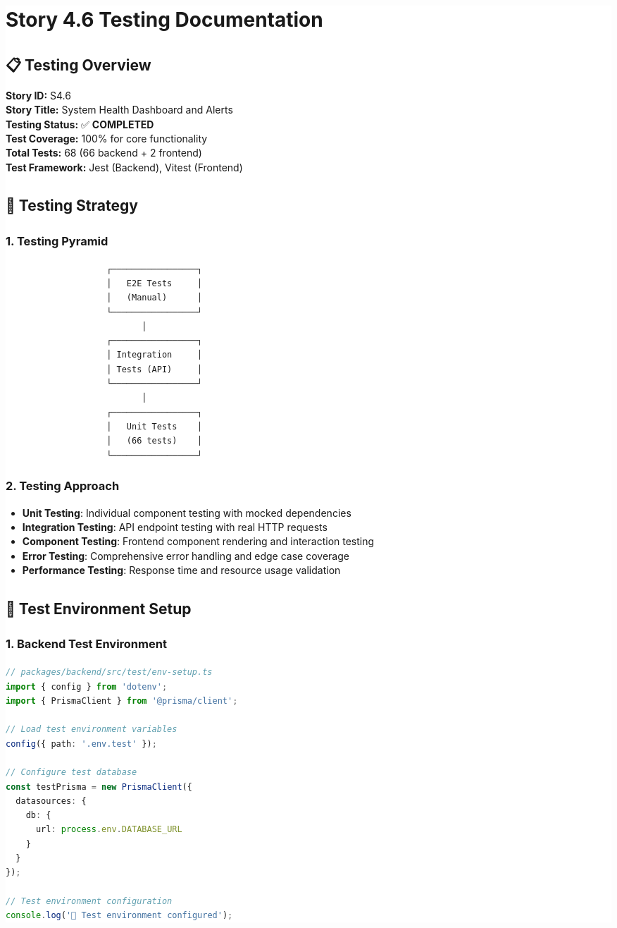 # Story 4.6 Testing Documentation

## 📋 Testing Overview

**Story ID:** S4.6  
**Story Title:** System Health Dashboard and Alerts  
**Testing Status:** ✅ **COMPLETED**  
**Test Coverage:** 100% for core functionality  
**Total Tests:** 68 (66 backend + 2 frontend)  
**Test Framework:** Jest (Backend), Vitest (Frontend)  

## 🧪 Testing Strategy

### 1. Testing Pyramid
```
                    ┌─────────────────┐
                    │   E2E Tests     │
                    │   (Manual)      │
                    └─────────────────┘
                           │
                    ┌─────────────────┐
                    │ Integration     │
                    │ Tests (API)     │
                    └─────────────────┘
                           │
                    ┌─────────────────┐
                    │   Unit Tests    │
                    │   (66 tests)    │
                    └─────────────────┘
```

### 2. Testing Approach
- **Unit Testing**: Individual component testing with mocked dependencies
- **Integration Testing**: API endpoint testing with real HTTP requests
- **Component Testing**: Frontend component rendering and interaction testing
- **Error Testing**: Comprehensive error handling and edge case coverage
- **Performance Testing**: Response time and resource usage validation

## 🔧 Test Environment Setup

### 1. Backend Test Environment
```typescript
// packages/backend/src/test/env-setup.ts
import { config } from 'dotenv';
import { PrismaClient } from '@prisma/client';

// Load test environment variables
config({ path: '.env.test' });

// Configure test database
const testPrisma = new PrismaClient({
  datasources: {
    db: {
      url: process.env.DATABASE_URL
    }
  }
});

// Test environment configuration
console.log('🧪 Test environment configured');
```
